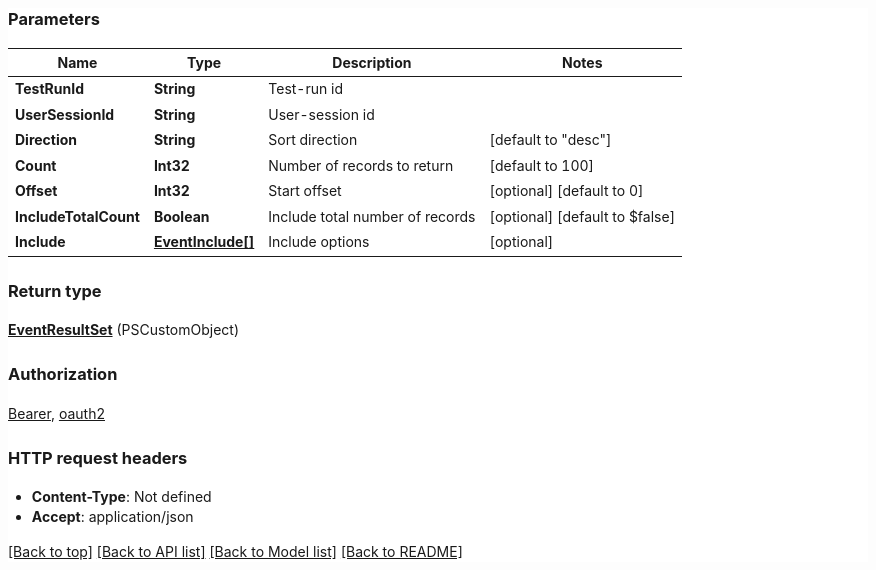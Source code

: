 ### Parameters

Name | Type | Description  | Notes
------------- | ------------- | ------------- | -------------
 **TestRunId** | **String**| Test-run id | 
 **UserSessionId** | **String**| User-session id | 
 **Direction** | **String**| Sort direction | [default to &quot;desc&quot;]
 **Count** | **Int32**| Number of records to return | [default to 100]
 **Offset** | **Int32**| Start offset | [optional] [default to 0]
 **IncludeTotalCount** | **Boolean**| Include total number of records | [optional] [default to $false]
 **Include** | [**EventInclude[]**](EventInclude.md)| Include options | [optional] 

### Return type

[**EventResultSet**](EventResultSet.md) (PSCustomObject)

### Authorization

[Bearer](../README.md#Bearer), [oauth2](../README.md#oauth2)

### HTTP request headers

 - **Content-Type**: Not defined
 - **Accept**: application/json

[[Back to top]](#) [[Back to API list]](../README.md#documentation-for-api-endpoints) [[Back to Model list]](../README.md#documentation-for-models) [[Back to README]](../README.md)

